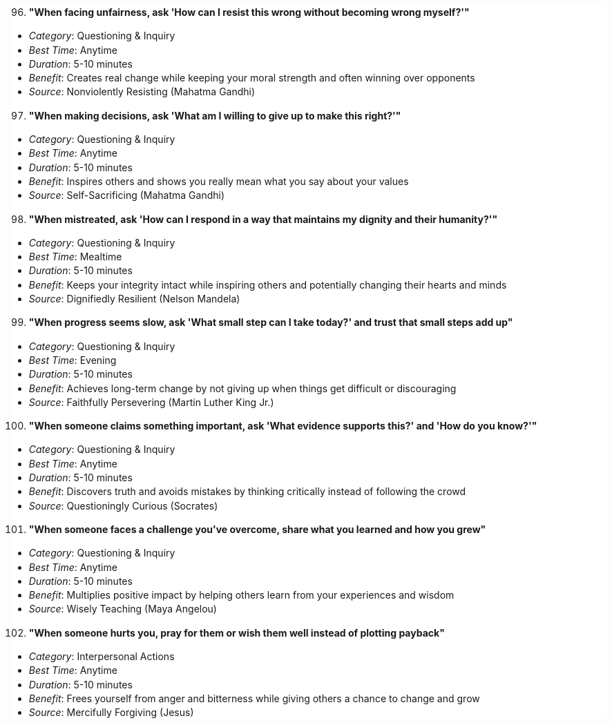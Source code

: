 96. **"When facing unfairness, ask 'How can I resist this wrong without becoming wrong myself?'"**
   - *Category*: Questioning & Inquiry
   - *Best Time*: Anytime
   - *Duration*: 5-10 minutes
   - *Benefit*: Creates real change while keeping your moral strength and often winning over opponents
   - *Source*: Nonviolently Resisting (Mahatma Gandhi)

97. **"When making decisions, ask 'What am I willing to give up to make this right?'"**
   - *Category*: Questioning & Inquiry
   - *Best Time*: Anytime
   - *Duration*: 5-10 minutes
   - *Benefit*: Inspires others and shows you really mean what you say about your values
   - *Source*: Self-Sacrificing (Mahatma Gandhi)

98. **"When mistreated, ask 'How can I respond in a way that maintains my dignity and their humanity?'"**
   - *Category*: Questioning & Inquiry
   - *Best Time*: Mealtime
   - *Duration*: 5-10 minutes
   - *Benefit*: Keeps your integrity intact while inspiring others and potentially changing their hearts and minds
   - *Source*: Dignifiedly Resilient (Nelson Mandela)

99. **"When progress seems slow, ask 'What small step can I take today?' and trust that small steps add up"**
   - *Category*: Questioning & Inquiry
   - *Best Time*: Evening
   - *Duration*: 5-10 minutes
   - *Benefit*: Achieves long-term change by not giving up when things get difficult or discouraging
   - *Source*: Faithfully Persevering (Martin Luther King Jr.)

100. **"When someone claims something important, ask 'What evidence supports this?' and 'How do you know?'"**
   - *Category*: Questioning & Inquiry
   - *Best Time*: Anytime
   - *Duration*: 5-10 minutes
   - *Benefit*: Discovers truth and avoids mistakes by thinking critically instead of following the crowd
   - *Source*: Questioningly Curious (Socrates)

101. **"When someone faces a challenge you've overcome, share what you learned and how you grew"**
   - *Category*: Questioning & Inquiry
   - *Best Time*: Anytime
   - *Duration*: 5-10 minutes
   - *Benefit*: Multiplies positive impact by helping others learn from your experiences and wisdom
   - *Source*: Wisely Teaching (Maya Angelou)

102. **"When someone hurts you, pray for them or wish them well instead of plotting payback"**
   - *Category*: Interpersonal Actions
   - *Best Time*: Anytime
   - *Duration*: 5-10 minutes
   - *Benefit*: Frees yourself from anger and bitterness while giving others a chance to change and grow
   - *Source*: Mercifully Forgiving (Jesus)
